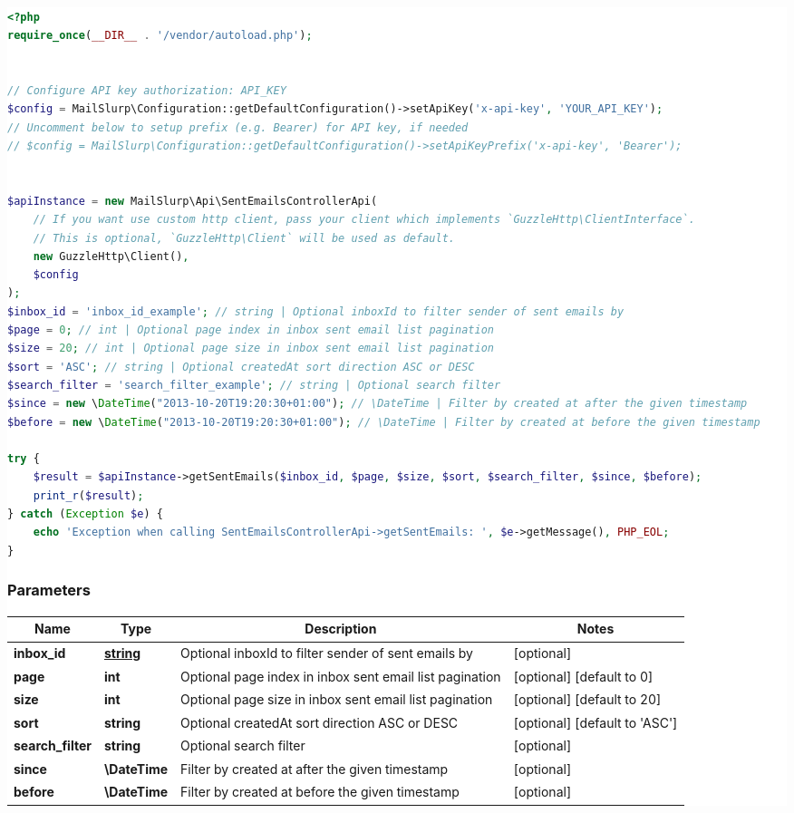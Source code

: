```php
<?php
require_once(__DIR__ . '/vendor/autoload.php');


// Configure API key authorization: API_KEY
$config = MailSlurp\Configuration::getDefaultConfiguration()->setApiKey('x-api-key', 'YOUR_API_KEY');
// Uncomment below to setup prefix (e.g. Bearer) for API key, if needed
// $config = MailSlurp\Configuration::getDefaultConfiguration()->setApiKeyPrefix('x-api-key', 'Bearer');


$apiInstance = new MailSlurp\Api\SentEmailsControllerApi(
    // If you want use custom http client, pass your client which implements `GuzzleHttp\ClientInterface`.
    // This is optional, `GuzzleHttp\Client` will be used as default.
    new GuzzleHttp\Client(),
    $config
);
$inbox_id = 'inbox_id_example'; // string | Optional inboxId to filter sender of sent emails by
$page = 0; // int | Optional page index in inbox sent email list pagination
$size = 20; // int | Optional page size in inbox sent email list pagination
$sort = 'ASC'; // string | Optional createdAt sort direction ASC or DESC
$search_filter = 'search_filter_example'; // string | Optional search filter
$since = new \DateTime("2013-10-20T19:20:30+01:00"); // \DateTime | Filter by created at after the given timestamp
$before = new \DateTime("2013-10-20T19:20:30+01:00"); // \DateTime | Filter by created at before the given timestamp

try {
    $result = $apiInstance->getSentEmails($inbox_id, $page, $size, $sort, $search_filter, $since, $before);
    print_r($result);
} catch (Exception $e) {
    echo 'Exception when calling SentEmailsControllerApi->getSentEmails: ', $e->getMessage(), PHP_EOL;
}
```

### Parameters

Name | Type | Description  | Notes
------------- | ------------- | ------------- | -------------
 **inbox_id** | [**string**](../Model/)| Optional inboxId to filter sender of sent emails by | [optional]
 **page** | **int**| Optional page index in inbox sent email list pagination | [optional] [default to 0]
 **size** | **int**| Optional page size in inbox sent email list pagination | [optional] [default to 20]
 **sort** | **string**| Optional createdAt sort direction ASC or DESC | [optional] [default to &#39;ASC&#39;]
 **search_filter** | **string**| Optional search filter | [optional]
 **since** | **\DateTime**| Filter by created at after the given timestamp | [optional]
 **before** | **\DateTime**| Filter by created at before the given timestamp | [optional]
